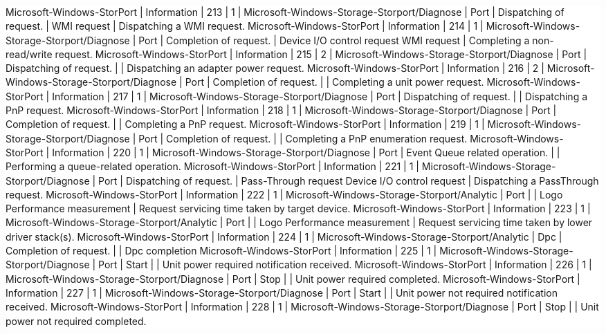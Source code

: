 Microsoft-Windows-StorPort  |  Information  |  213       |  1        |  Microsoft-Windows-Storage-Storport/Diagnose     |  Port                                |  Dispatching of request.             |  WMI request                                                                                                           |  Dispatching a WMI request.
Microsoft-Windows-StorPort  |  Information  |  214       |  1        |  Microsoft-Windows-Storage-Storport/Diagnose     |  Port                                |  Completion of request.              |  Device I/O control request WMI request                                                                                |  Completing a non-read/write request.
Microsoft-Windows-StorPort  |  Information  |  215       |  2        |  Microsoft-Windows-Storage-Storport/Diagnose     |  Port                                |  Dispatching of request.             |                                                                                                                        |  Dispatching an adapter power request.
Microsoft-Windows-StorPort  |  Information  |  216       |  2        |  Microsoft-Windows-Storage-Storport/Diagnose     |  Port                                |  Completion of request.              |                                                                                                                        |  Completing a unit power request.
Microsoft-Windows-StorPort  |  Information  |  217       |  1        |  Microsoft-Windows-Storage-Storport/Diagnose     |  Port                                |  Dispatching of request.             |                                                                                                                        |  Dispatching a PnP request.
Microsoft-Windows-StorPort  |  Information  |  218       |  1        |  Microsoft-Windows-Storage-Storport/Diagnose     |  Port                                |  Completion of request.              |                                                                                                                        |  Completing a PnP request.
Microsoft-Windows-StorPort  |  Information  |  219       |  1        |  Microsoft-Windows-Storage-Storport/Diagnose     |  Port                                |  Completion of request.              |                                                                                                                        |  Completing a PnP enumeration request.
Microsoft-Windows-StorPort  |  Information  |  220       |  1        |  Microsoft-Windows-Storage-Storport/Diagnose     |  Port                                |  Event Queue related operation.      |                                                                                                                        |  Performing a queue-related operation.
Microsoft-Windows-StorPort  |  Information  |  221       |  1        |  Microsoft-Windows-Storage-Storport/Diagnose     |  Port                                |  Dispatching of request.             |  Pass-Through request Device I/O control request                                                                       |  Dispatching a PassThrough request.
Microsoft-Windows-StorPort  |  Information  |  222       |  1        |  Microsoft-Windows-Storage-Storport/Analytic     |  Port                                |                                      |  Logo Performance measurement                                                                                          |  Request servicing time taken by target device.
Microsoft-Windows-StorPort  |  Information  |  223       |  1        |  Microsoft-Windows-Storage-Storport/Analytic     |  Port                                |                                      |  Logo Performance measurement                                                                                          |  Request servicing time taken by lower driver stack(s).
Microsoft-Windows-StorPort  |  Information  |  224       |  1        |  Microsoft-Windows-Storage-Storport/Analytic     |  Dpc                                 |  Completion of request.              |                                                                                                                        |  Dpc completion
Microsoft-Windows-StorPort  |  Information  |  225       |  1        |  Microsoft-Windows-Storage-Storport/Diagnose     |  Port                                |  Start                               |                                                                                                                        |  Unit power required notification received.
Microsoft-Windows-StorPort  |  Information  |  226       |  1        |  Microsoft-Windows-Storage-Storport/Diagnose     |  Port                                |  Stop                                |                                                                                                                        |  Unit power required completed.
Microsoft-Windows-StorPort  |  Information  |  227       |  1        |  Microsoft-Windows-Storage-Storport/Diagnose     |  Port                                |  Start                               |                                                                                                                        |  Unit power not required notification received.
Microsoft-Windows-StorPort  |  Information  |  228       |  1        |  Microsoft-Windows-Storage-Storport/Diagnose     |  Port                                |  Stop                                |                                                                                                                        |  Unit power not required completed.